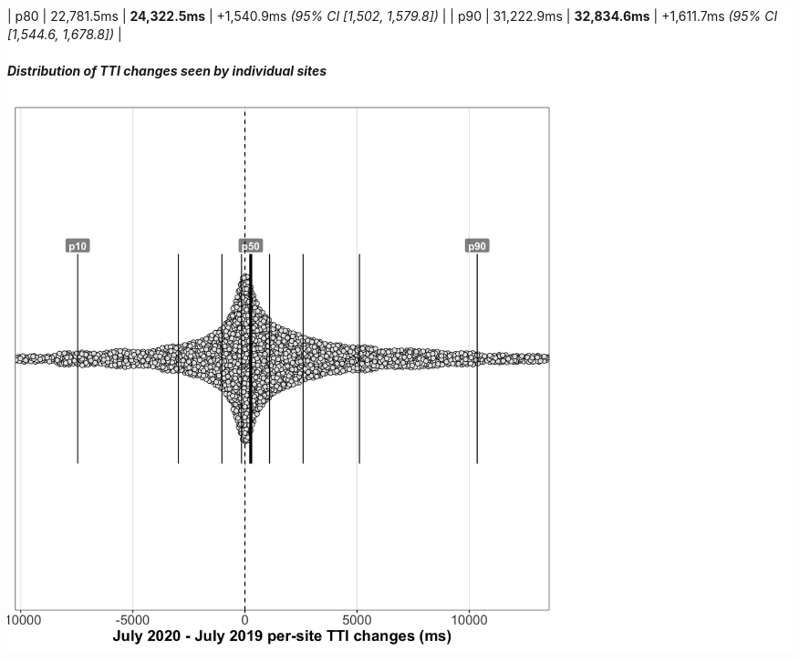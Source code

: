| p80 | 22,781.5ms | **24,322.5ms** | +1,540.9ms _(95% CI [1,502, 1,579.8])_ |
| p90 | 31,222.9ms | **32,834.6ms** | +1,611.7ms _(95% CI [1,544.6, 1,678.8])_ |


##### Distribution of TTI changes seen by individual sites

<img src="diff-tti_value-2019-July-2020-July.png" alt="July 2019 vs July 2020 TTI value" width="600" height="600">
